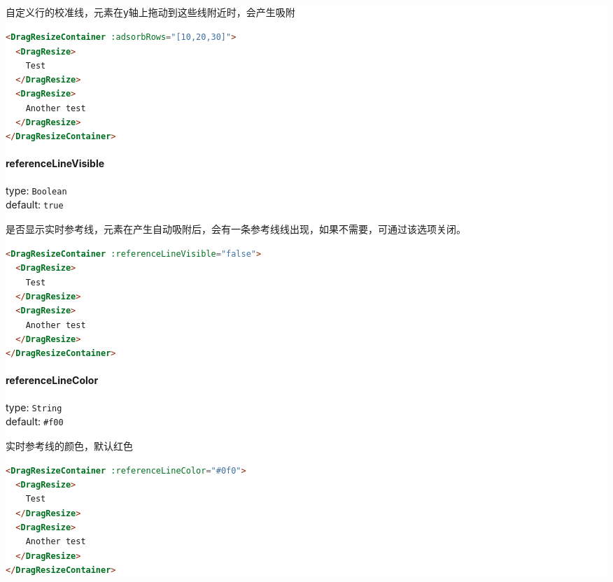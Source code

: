 自定义行的校准线，元素在y轴上拖动到这些线附近时，会产生吸附

```html
<DragResizeContainer :adsorbRows="[10,20,30]">
  <DragResize>
    Test
  </DragResize>
  <DragResize>
    Another test
  </DragResize>
</DragResizeContainer>
```

#### referenceLineVisible

type: `Boolean`<br>
default: `true`<br>

是否显示实时参考线，元素在产生自动吸附后，会有一条参考线线出现，如果不需要，可通过该选项关闭。

```html
<DragResizeContainer :referenceLineVisible="false">
  <DragResize>
    Test
  </DragResize>
  <DragResize>
    Another test
  </DragResize>
</DragResizeContainer>
```

#### referenceLineColor

type: `String`<br>
default: `#f00`<br>

实时参考线的颜色，默认红色

```html
<DragResizeContainer :referenceLineColor="#0f0">
  <DragResize>
    Test
  </DragResize>
  <DragResize>
    Another test
  </DragResize>
</DragResizeContainer>
```
